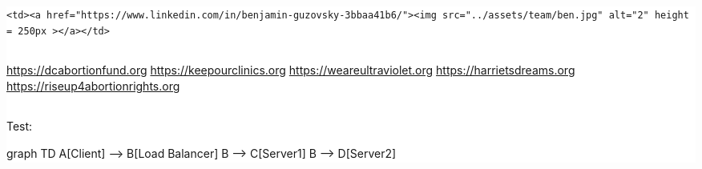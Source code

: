     <td><a href="https://www.linkedin.com/in/benjamin-guzovsky-3bbaa41b6/"><img src="../assets/team/ben.jpg" alt="2" height = 250px ></a></td>
   </tr> 
</table>


## 

https://dcabortionfund.org
https://keepourclinics.org
https://weareultraviolet.org
https://harrietsdreams.org
https://riseup4abortionrights.org


## 

Test:

<div class="mermaid">
    graph TD 
    A[Client] --> B[Load Balancer] 
    B --> C[Server1] 
    B --> D[Server2]
</div>